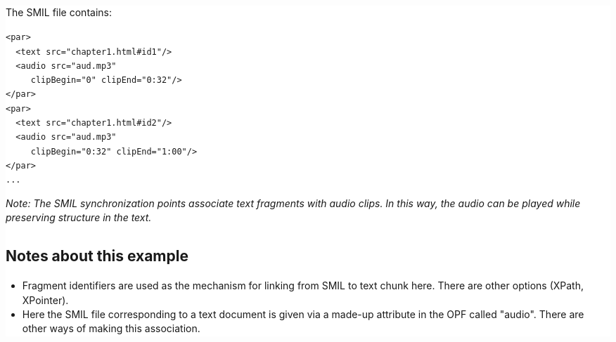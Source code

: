 The SMIL file contains:
```
<par>
  <text src="chapter1.html#id1"/>
  <audio src="aud.mp3" 
     clipBegin="0" clipEnd="0:32"/>
</par>
<par>
  <text src="chapter1.html#id2"/>
  <audio src="aud.mp3" 
     clipBegin="0:32" clipEnd="1:00"/>
</par>
...
```
_Note: The SMIL synchronization points associate text fragments with audio clips.  In this way, the audio can be played while preserving structure in the text._

## Notes about this example ##
  * Fragment identifiers are used as the mechanism for linking from SMIL to text chunk here.  There are other options (XPath, XPointer).
  * Here the SMIL file corresponding to a text document is given via a made-up attribute in the OPF called "audio".  There are other ways of making this association.